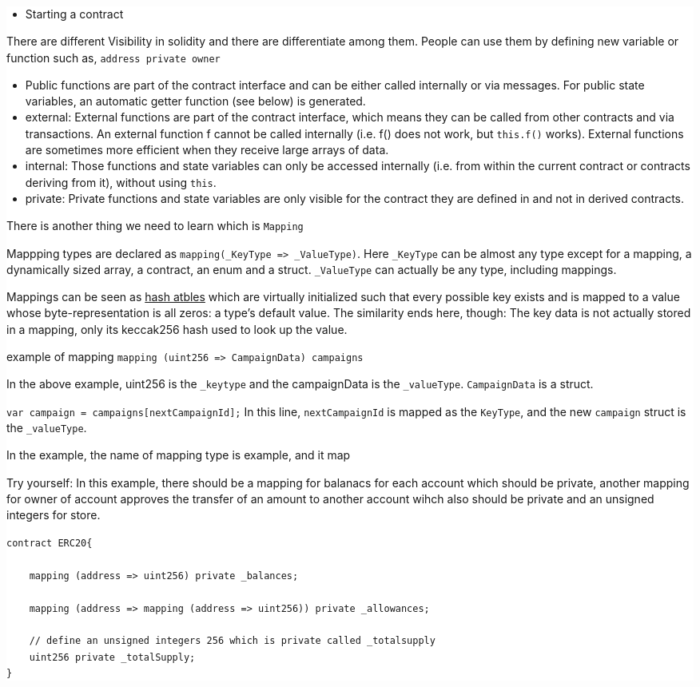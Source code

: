 *	Starting a contract


There are different Visibility in solidity and there are differentiate among them. People can use them by defining new variable or function such as, `address private owner`

*	Public functions are part of the contract interface and can be either called internally or via messages. For public state variables, an automatic getter function (see below) is generated.
*	external:	 External functions are part of the contract interface, which means they can be called from other contracts and via transactions. An external function f cannot be called internally (i.e. f() does not work, but `this.f()` works). External functions are sometimes more efficient when they receive large arrays of data.
*	internal:	 Those functions and state variables can only be accessed internally (i.e. from within the current contract or contracts deriving from it), without using `this`.
* 	private: Private functions and state variables are only visible for the contract they are defined in and not in derived contracts.

There is another thing we need to learn which is `Mapping`

Mappping types are declared as `mapping(_KeyType => _ValueType)`. Here `_KeyType` can be almost any type except for a mapping, a dynamically sized array, a contract, an enum and a struct. `_ValueType` can actually be any type, including mappings.

Mappings can be seen as [hash atbles](https://en.wikipedia.org/wiki/Hash_table) which are virtually initialized such that every possible key exists and is mapped to a value whose byte-representation is all zeros: a type’s default value. The similarity ends here, though: The key data is not actually stored in a mapping, only its keccak256 hash used to look up the value.

example of mapping 
`mapping (uint256 => CampaignData) campaigns`

In the above example, uint256 is the `_keytype` and the campaignData is the `_valueType`. `CampaignData` is a struct.

`var campaign = campaigns[nextCampaignId];`
In this line, `nextCampaignId` is mapped as the `KeyType`, and the new `campaign` struct is the `_valueType`.


In the example, the name of mapping type is example, and it map

Try yourself:
In this example, there should be a mapping for balanacs for each account which should be private, another mapping for owner of account approves the transfer of an amount to another account wihch also should be private and an unsigned integers for store.


```javascripts
contract ERC20{

    mapping (address => uint256) private _balances;

    mapping (address => mapping (address => uint256)) private _allowances;

	// define an unsigned integers 256 which is private called _totalsupply
    uint256 private _totalSupply;
}
```
